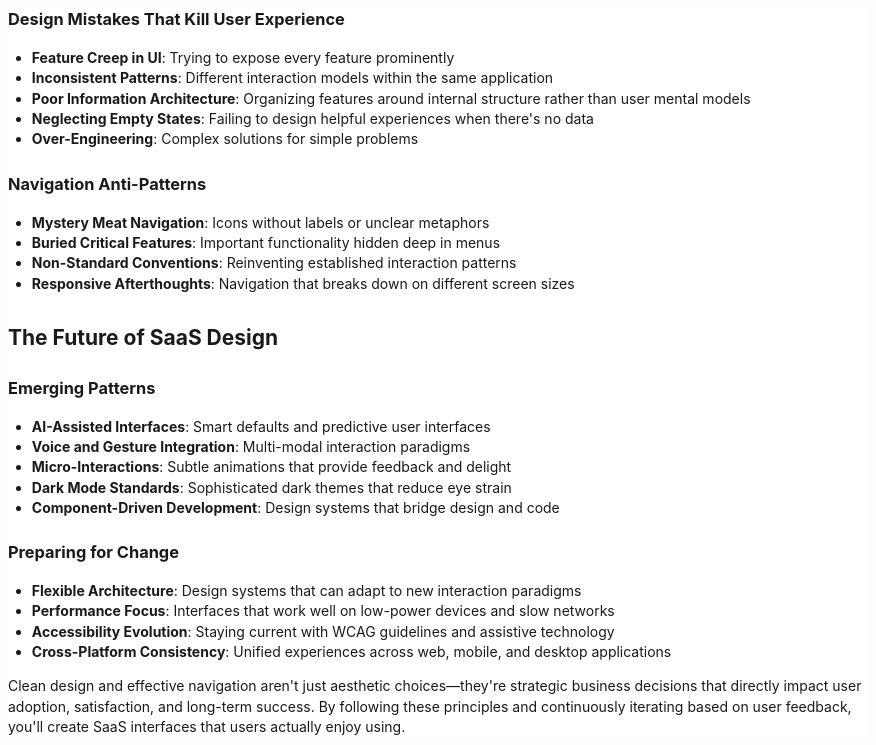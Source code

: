 ### Design Mistakes That Kill User Experience

- **Feature Creep in UI**: Trying to expose every feature prominently
- **Inconsistent Patterns**: Different interaction models within the same application
- **Poor Information Architecture**: Organizing features around internal structure rather than user mental models
- **Neglecting Empty States**: Failing to design helpful experiences when there's no data
- **Over-Engineering**: Complex solutions for simple problems

### Navigation Anti-Patterns

- **Mystery Meat Navigation**: Icons without labels or unclear metaphors
- **Buried Critical Features**: Important functionality hidden deep in menus
- **Non-Standard Conventions**: Reinventing established interaction patterns
- **Responsive Afterthoughts**: Navigation that breaks down on different screen sizes

## The Future of SaaS Design

### Emerging Patterns

- **AI-Assisted Interfaces**: Smart defaults and predictive user interfaces
- **Voice and Gesture Integration**: Multi-modal interaction paradigms
- **Micro-Interactions**: Subtle animations that provide feedback and delight
- **Dark Mode Standards**: Sophisticated dark themes that reduce eye strain
- **Component-Driven Development**: Design systems that bridge design and code

### Preparing for Change

- **Flexible Architecture**: Design systems that can adapt to new interaction paradigms
- **Performance Focus**: Interfaces that work well on low-power devices and slow networks
- **Accessibility Evolution**: Staying current with WCAG guidelines and assistive technology
- **Cross-Platform Consistency**: Unified experiences across web, mobile, and desktop applications

Clean design and effective navigation aren't just aesthetic choices—they're strategic business decisions that directly impact user adoption, satisfaction, and long-term success. By following these principles and continuously iterating based on user feedback, you'll create SaaS interfaces that users actually enjoy using.
